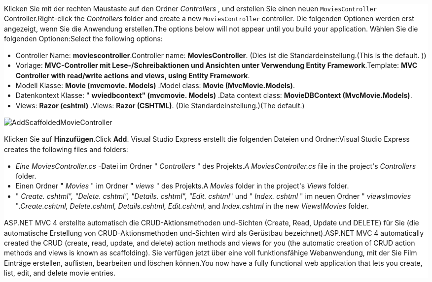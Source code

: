<span data-ttu-id="5909a-110">Klicken Sie mit der rechten Maustaste auf den Ordner *Controllers* , und erstellen Sie einen neuen `MoviesController` Controller.</span><span class="sxs-lookup"><span data-stu-id="5909a-110">Right-click the *Controllers* folder and create a new `MoviesController` controller.</span></span> <span data-ttu-id="5909a-111">Die folgenden Optionen werden erst angezeigt, wenn Sie die Anwendung erstellen.</span><span class="sxs-lookup"><span data-stu-id="5909a-111">The options below will not appear until you build your application.</span></span> <span data-ttu-id="5909a-112">Wählen Sie die folgenden Optionen:</span><span class="sxs-lookup"><span data-stu-id="5909a-112">Select the following options:</span></span>

- <span data-ttu-id="5909a-113">Controller Name: **moviescontroller**.</span><span class="sxs-lookup"><span data-stu-id="5909a-113">Controller name: **MoviesController**.</span></span> <span data-ttu-id="5909a-114">(Dies ist die Standardeinstellung.</span><span class="sxs-lookup"><span data-stu-id="5909a-114">(This is the default.</span></span> <span data-ttu-id="5909a-115">)</span><span class="sxs-lookup"><span data-stu-id="5909a-115">)</span></span>
- <span data-ttu-id="5909a-116">Vorlage: **MVC-Controller mit Lese-/Schreibaktionen und Ansichten unter Verwendung Entity Framework**.</span><span class="sxs-lookup"><span data-stu-id="5909a-116">Template: **MVC Controller with read/write actions and views, using Entity Framework**.</span></span>
- <span data-ttu-id="5909a-117">Modell Klasse: **Movie (mvcmovie. Models)** .</span><span class="sxs-lookup"><span data-stu-id="5909a-117">Model class: **Movie (MvcMovie.Models)**.</span></span>
- <span data-ttu-id="5909a-118">Datenkontext Klasse: " **wviedbcontext" (mvcmovie. Models)** .</span><span class="sxs-lookup"><span data-stu-id="5909a-118">Data context class: **MovieDBContext (MvcMovie.Models)**.</span></span>
- <span data-ttu-id="5909a-119">Views: **Razor (cshtml)** .</span><span class="sxs-lookup"><span data-stu-id="5909a-119">Views: **Razor (CSHTML)**.</span></span> <span data-ttu-id="5909a-120">(Die Standardeinstellung.)</span><span class="sxs-lookup"><span data-stu-id="5909a-120">(The default.)</span></span>

![AddScaffoldedMovieController](accessing-your-models-data-from-a-controller/_static/image1.png)

<span data-ttu-id="5909a-122">Klicken Sie auf **Hinzufügen**.</span><span class="sxs-lookup"><span data-stu-id="5909a-122">Click **Add**.</span></span> <span data-ttu-id="5909a-123">Visual Studio Express erstellt die folgenden Dateien und Ordner:</span><span class="sxs-lookup"><span data-stu-id="5909a-123">Visual Studio Express creates the following files and folders:</span></span>

- <span data-ttu-id="5909a-124">*Eine MoviesController.cs* -Datei im Ordner " *Controllers* " des Projekts.</span><span class="sxs-lookup"><span data-stu-id="5909a-124">*A MoviesController.cs* file in the project's *Controllers* folder.</span></span>
- <span data-ttu-id="5909a-125">Einen Ordner " *Movies* " im Ordner " *views* " des Projekts.</span><span class="sxs-lookup"><span data-stu-id="5909a-125">A *Movies* folder in the project's *Views* folder.</span></span>
- <span data-ttu-id="5909a-126">" *Create. cshtml", "Delete. cshtml", "Details. cshtml", "Edit. cshtml*" und " *Index. cshtml* " im neuen Ordner " *views\movies* ".</span><span class="sxs-lookup"><span data-stu-id="5909a-126">*Create.cshtml, Delete.cshtml, Details.cshtml, Edit.cshtml*, and *Index.cshtml* in the new *Views\Movies* folder.</span></span>

<span data-ttu-id="5909a-127">ASP.NET MVC 4 erstellte automatisch die CRUD-Aktionsmethoden und-Sichten (Create, Read, Update und DELETE) für Sie (die automatische Erstellung von CRUD-Aktionsmethoden und-Sichten wird als Gerüstbau bezeichnet).</span><span class="sxs-lookup"><span data-stu-id="5909a-127">ASP.NET MVC 4 automatically created the CRUD (create, read, update, and delete) action methods and views for you (the automatic creation of CRUD action methods and views is known as scaffolding).</span></span> <span data-ttu-id="5909a-128">Sie verfügen jetzt über eine voll funktionsfähige Webanwendung, mit der Sie Film Einträge erstellen, auflisten, bearbeiten und löschen können.</span><span class="sxs-lookup"><span data-stu-id="5909a-128">You now have a fully functional web application that lets you create, list, edit, and delete movie entries.</span></span>
